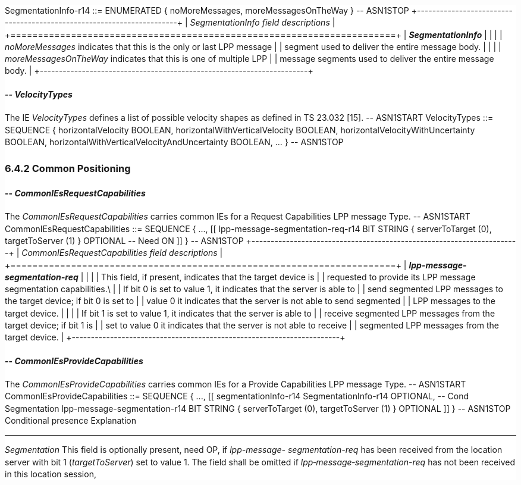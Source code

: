 SegmentationInfo-r14 ::= ENUMERATED { noMoreMessages, moreMessagesOnTheWay }
\-- ASN1STOP
+----------------------------------------------------------------------+ | _SegmentationInfo field descriptions_ | +======================================================================+ | **_SegmentationInfo_** | | | | _noMoreMessages_ indicates that this is the only or last LPP message | | segment used to deliver the entire message body. | | | | _moreMessagesOnTheWay_ indicates that this is one of multiple LPP | | message segments used to deliver the entire message body. | +----------------------------------------------------------------------+
#### _\-- VelocityTypes_
The IE _VelocityTypes_ defines a list of possible velocity shapes as defined
in TS 23.032 [15].
\-- ASN1START
VelocityTypes ::= SEQUENCE {
horizontalVelocity BOOLEAN,
horizontalWithVerticalVelocity BOOLEAN,
horizontalVelocityWithUncertainty BOOLEAN,
horizontalWithVerticalVelocityAndUncertainty BOOLEAN,
...
}
\-- ASN1STOP
### 6.4.2 Common Positioning
#### \-- _CommonIEsRequestCapabilities_
The _CommonIEsRequestCapabilities_ carries common IEs for a Request
Capabilities LPP message Type.
\-- ASN1START
CommonIEsRequestCapabilities ::= SEQUENCE {
...,
[[
lpp-message-segmentation-req-r14 BIT STRING { serverToTarget (0),
targetToServer (1) } OPTIONAL -- Need ON
]]
}
\-- ASN1STOP
+----------------------------------------------------------------------+ | _CommonIEsRequestCapabilities field descriptions_ | +======================================================================+ | **_lpp-message-segmentation-req_** | | | | This field, if present, indicates that the target device is | | requested to provide its LPP message segmentation capabilities.\ | | If bit 0 is set to value 1, it indicates that the server is able to | | send segmented LPP messages to the target device; if bit 0 is set to | | value 0 it indicates that the server is not able to send segmented | | LPP messages to the target device. | | | | If bit 1 is set to value 1, it indicates that the server is able to | | receive segmented LPP messages from the target device; if bit 1 is | | set to value 0 it indicates that the server is not able to receive | | segmented LPP messages from the target device. | +----------------------------------------------------------------------+
#### \-- _CommonIEsProvideCapabilities_
The _CommonIEsProvideCapabilities_ carries common IEs for a Provide
Capabilities LPP message Type.
\-- ASN1START
CommonIEsProvideCapabilities ::= SEQUENCE {
...,
[[
segmentationInfo-r14 SegmentationInfo-r14 OPTIONAL, -- Cond Segmentation
lpp-message-segmentation-r14 BIT STRING { serverToTarget (0),
targetToServer (1) } OPTIONAL
]]
}
\-- ASN1STOP
Conditional presence Explanation
* * *
_Segmentation_ This field is optionally present, need OP, if _lpp-message-
segmentation-req_ has been received from the location server with bit 1
(_targetToServer_) set to value 1. The field shall be omitted if
_lpp‑message‑segmentation-req_ has not been received in this location session,